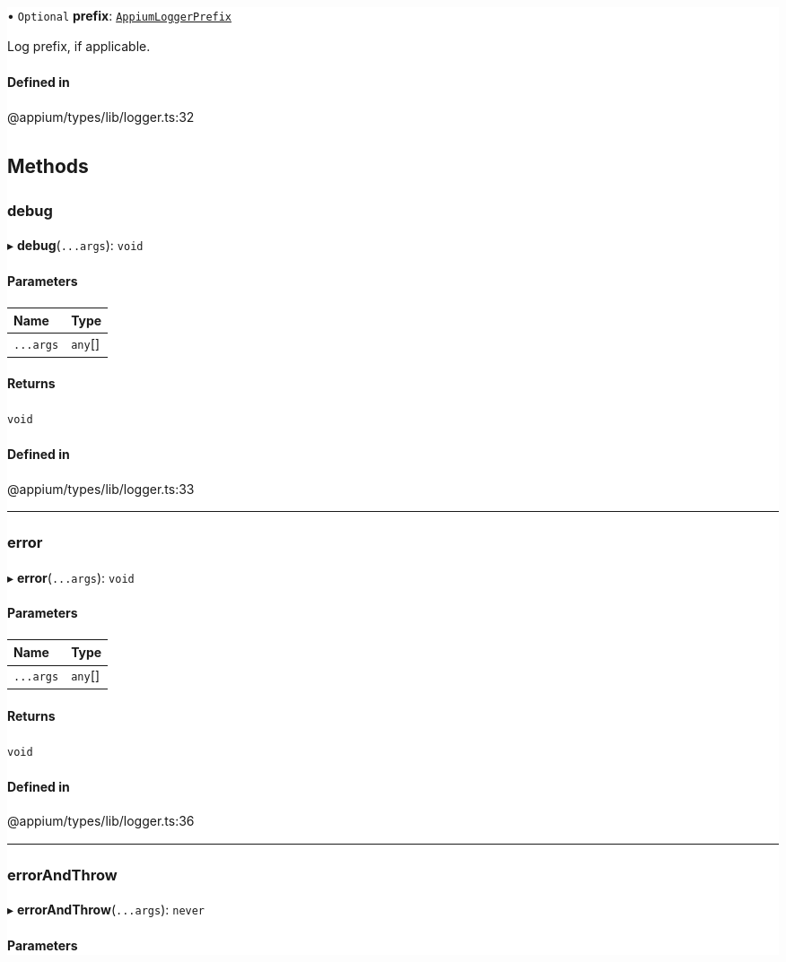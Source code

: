 • `Optional` **prefix**: [`AppiumLoggerPrefix`](../modules/appium_types.md#appiumloggerprefix)

Log prefix, if applicable.

#### Defined in

@appium/types/lib/logger.ts:32

## Methods

### debug

▸ **debug**(`...args`): `void`

#### Parameters

| Name | Type |
| :------ | :------ |
| `...args` | `any`[] |

#### Returns

`void`

#### Defined in

@appium/types/lib/logger.ts:33

___

### error

▸ **error**(`...args`): `void`

#### Parameters

| Name | Type |
| :------ | :------ |
| `...args` | `any`[] |

#### Returns

`void`

#### Defined in

@appium/types/lib/logger.ts:36

___

### errorAndThrow

▸ **errorAndThrow**(`...args`): `never`

#### Parameters
